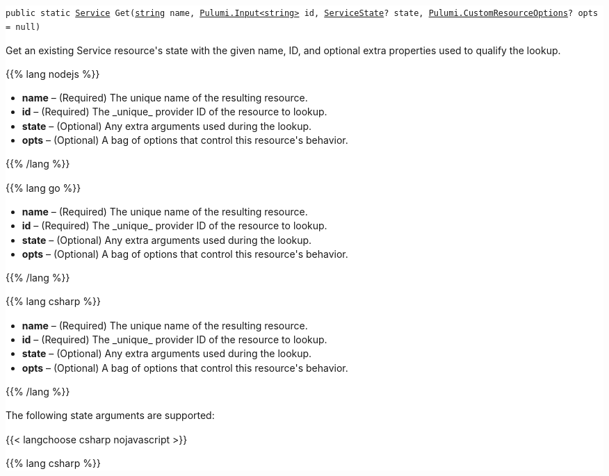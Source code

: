 <div class="highlight"><pre class="chroma"><code class="language-csharp" data-lang="csharp"><span class="k">public static </span><span class="nx"><a href="/docs/reference/pkg/dotnet/Pulumi.Azure/Pulumi.Azure.Apimanagement.Service.html">Service</a></span><span class="nf"> Get</span><span class="p">(</span><span class="nx"><a href="https://docs.microsoft.com/en-us/dotnet/csharp/language-reference/builtin-types/built-in-types">string</a></span> <span class="nx">name<span class="p">, </span><span class="nx"><a href="/docs/reference/pkg/dotnet/Pulumi/Pulumi.Input.html">Pulumi.Input&lt;string&gt;</a></span> <span class="nx">id<span class="p">, </span><span class="nx"><a href="/docs/reference/pkg/dotnet/Pulumi.Azure/Pulumi.Azure.Apimanagement.ServiceState.html">ServiceState</a></span>? <span class="nx">state<span class="p">, </span><span class="nx"><a href="/docs/reference/pkg/dotnet/Pulumi/Pulumi.CustomResourceOptions.html">Pulumi.CustomResourceOptions</a></span>? <span class="nx">opts = null<span class="p">)</span></code></pre></div>

Get an existing Service resource's state with the given name, ID, and optional extra properties used to qualify the lookup.

{{% lang nodejs %}}

<ul class="pl-10">
    <li><strong>name</strong> &ndash; (Required) The unique name of the resulting resource.</li>
    <li><strong>id</strong> &ndash; (Required) The _unique_ provider ID of the resource to lookup.</li>
    <li><strong>state</strong> &ndash; (Optional) Any extra arguments used during the lookup.</li>
    <li><strong>opts</strong> &ndash; (Optional) A bag of options that control this resource's behavior.</li>
</ul>

{{% /lang %}}

{{% lang go %}}

<ul class="pl-10">
    <li><strong>name</strong> &ndash; (Required) The unique name of the resulting resource.</li>
    <li><strong>id</strong> &ndash; (Required) The _unique_ provider ID of the resource to lookup.</li>
    <li><strong>state</strong> &ndash; (Optional) Any extra arguments used during the lookup.</li>
    <li><strong>opts</strong> &ndash; (Optional) A bag of options that control this resource's behavior.</li>
</ul>

{{% /lang %}}

{{% lang csharp %}}

<ul class="pl-10">
    <li><strong>name</strong> &ndash; (Required) The unique name of the resulting resource.</li>
    <li><strong>id</strong> &ndash; (Required) The _unique_ provider ID of the resource to lookup.</li>
    <li><strong>state</strong> &ndash; (Optional) Any extra arguments used during the lookup.</li>
    <li><strong>opts</strong> &ndash; (Optional) A bag of options that control this resource's behavior.</li>
</ul>

{{% /lang %}}

The following state arguments are supported:


{{< langchoose csharp nojavascript >}}


{{% lang csharp %}}
